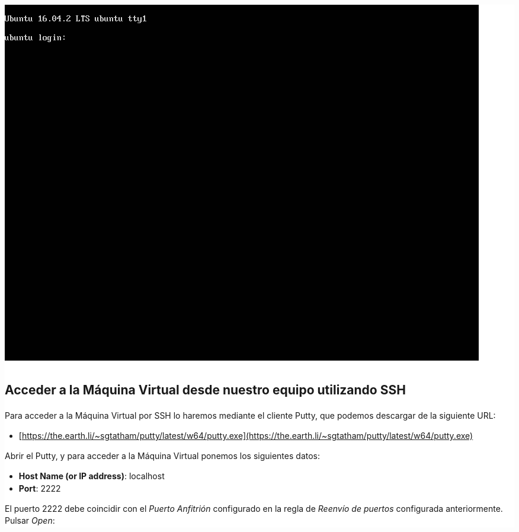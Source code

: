 <kbd>![img26](/images/02_install_ubuntu/img26.png)</kbd>

## Acceder a la Máquina Virtual desde nuestro equipo utilizando SSH

Para acceder a la Máquina Virtual por SSH lo haremos mediante el cliente Putty, que podemos descargar de la siguiente URL:
* [https://the.earth.li/~sgtatham/putty/latest/w64/putty.exe](https://the.earth.li/~sgtatham/putty/latest/w64/putty.exe)

Abrir el Putty, y para acceder a la Máquina Virtual ponemos los siguientes datos:

* **Host Name (or IP address)**: localhost
* **Port**: 2222

El puerto 2222 debe coincidir con el _Puerto Anfitrión_ configurado en la regla de _Reenvío de puertos_ configurada anteriormente. Pulsar _Open_:
